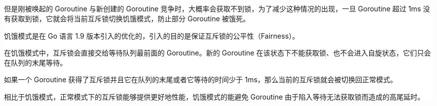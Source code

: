 但是刚被唤起的 Goroutine 与新创建的 Goroutine 竞争时，大概率会获取不到锁，为了减少这种情况的出现，一旦 Goroutine 超过 1ms 没有获取到锁，它就会将当前互斥锁切换饥饿模式，防止部分 Goroutine 被饿死。

饥饿模式是在 Go 语言 1.9 版本引入的优化的，引入的目的是保证互斥锁的公平性（Fairness）。

在饥饿模式中，互斥锁会直接交给等待队列最前面的 Goroutine。新的 Goroutine 在该状态下不能获取锁、也不会进入自旋状态，它们只会在队列的末尾等待。

如果一个 Goroutine 获得了互斥锁并且它在队列的末尾或者它等待的时间少于 1ms，那么当前的互斥锁就会被切换回正常模式。

相比于饥饿模式，正常模式下的互斥锁能够提供更好地性能，饥饿模式的能避免 Goroutine 由于陷入等待无法获取锁而造成的高尾延时。
